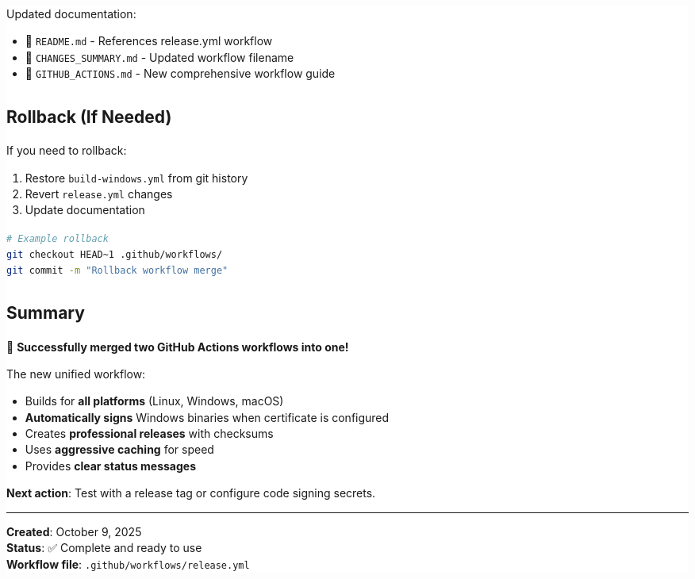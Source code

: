 Updated documentation:
- 📄 `README.md` - References release.yml workflow
- 📄 `CHANGES_SUMMARY.md` - Updated workflow filename
- 📄 `GITHUB_ACTIONS.md` - New comprehensive workflow guide

## Rollback (If Needed)

If you need to rollback:
1. Restore `build-windows.yml` from git history
2. Revert `release.yml` changes
3. Update documentation

```bash
# Example rollback
git checkout HEAD~1 .github/workflows/
git commit -m "Rollback workflow merge"
```

## Summary

🎉 **Successfully merged two GitHub Actions workflows into one!**

The new unified workflow:
- Builds for **all platforms** (Linux, Windows, macOS)
- **Automatically signs** Windows binaries when certificate is configured
- Creates **professional releases** with checksums
- Uses **aggressive caching** for speed
- Provides **clear status messages**

**Next action**: Test with a release tag or configure code signing secrets.

---

**Created**: October 9, 2025  
**Status**: ✅ Complete and ready to use  
**Workflow file**: `.github/workflows/release.yml`
